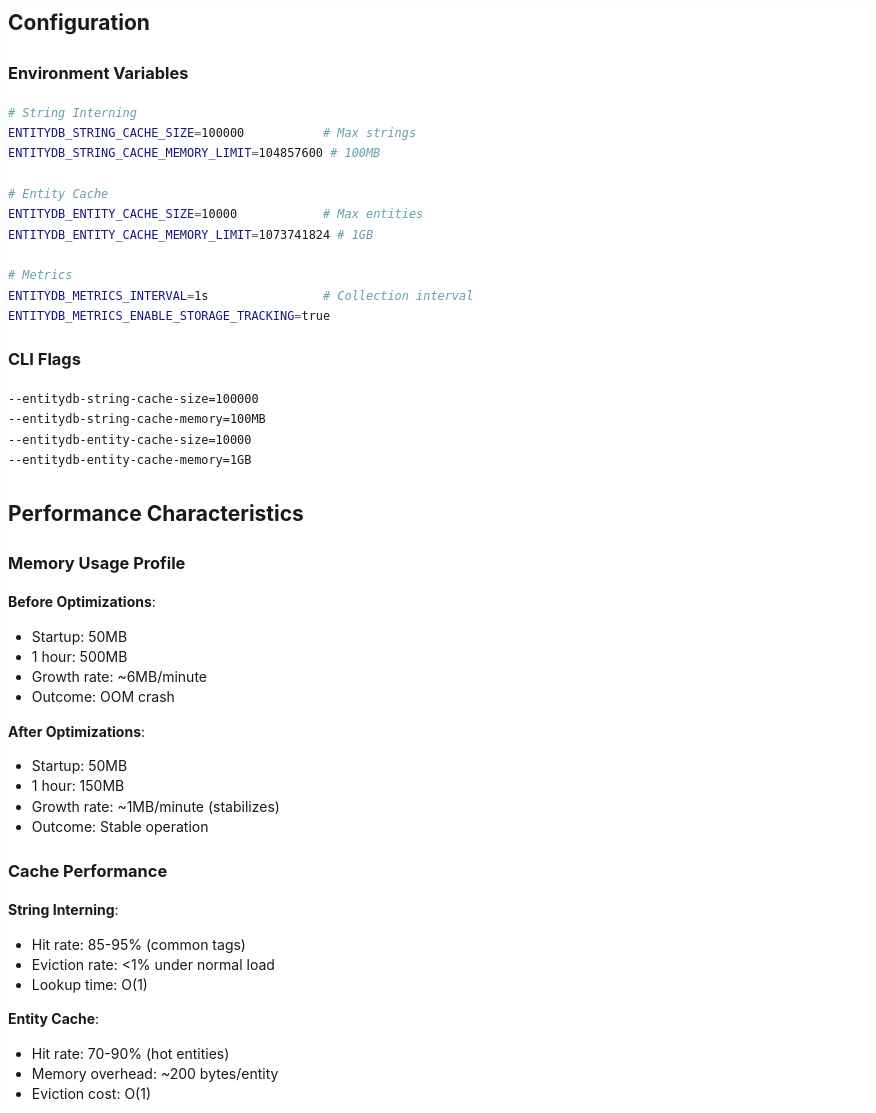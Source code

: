 ## Configuration

### Environment Variables

```bash
# String Interning
ENTITYDB_STRING_CACHE_SIZE=100000           # Max strings
ENTITYDB_STRING_CACHE_MEMORY_LIMIT=104857600 # 100MB

# Entity Cache  
ENTITYDB_ENTITY_CACHE_SIZE=10000            # Max entities
ENTITYDB_ENTITY_CACHE_MEMORY_LIMIT=1073741824 # 1GB

# Metrics
ENTITYDB_METRICS_INTERVAL=1s                # Collection interval
ENTITYDB_METRICS_ENABLE_STORAGE_TRACKING=true
```

### CLI Flags

```bash
--entitydb-string-cache-size=100000
--entitydb-string-cache-memory=100MB
--entitydb-entity-cache-size=10000
--entitydb-entity-cache-memory=1GB
```

## Performance Characteristics

### Memory Usage Profile

**Before Optimizations**:
- Startup: 50MB
- 1 hour: 500MB
- Growth rate: ~6MB/minute
- Outcome: OOM crash

**After Optimizations**:
- Startup: 50MB
- 1 hour: 150MB
- Growth rate: ~1MB/minute (stabilizes)
- Outcome: Stable operation

### Cache Performance

**String Interning**:
- Hit rate: 85-95% (common tags)
- Eviction rate: <1% under normal load
- Lookup time: O(1)

**Entity Cache**:
- Hit rate: 70-90% (hot entities)
- Memory overhead: ~200 bytes/entity
- Eviction cost: O(1)
